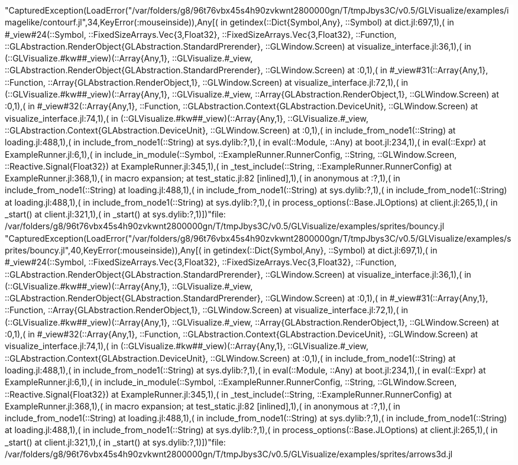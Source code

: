 "CapturedException(LoadError(\"/var/folders/g8/96t76vbx45s4h90zvkwnt2800000gn/T/tmpJbys3C/v0.5/GLVisualize/examples/imagelike/contourf.jl\",34,KeyError(:mouseinside)),Any[( in getindex(::Dict{Symbol,Any}, ::Symbol) at dict.jl:697,1),( in #_view#24(::Symbol, ::FixedSizeArrays.Vec{3,Float32}, ::FixedSizeArrays.Vec{3,Float32}, ::Function, ::GLAbstraction.RenderObject{GLAbstraction.StandardPrerender}, ::GLWindow.Screen) at visualize_interface.jl:36,1),( in (::GLVisualize.#kw##_view)(::Array{Any,1}, ::GLVisualize.#_view, ::GLAbstraction.RenderObject{GLAbstraction.StandardPrerender}, ::GLWindow.Screen) at <missing>:0,1),( in #_view#31(::Array{Any,1}, ::Function, ::Array{GLAbstraction.RenderObject,1}, ::GLWindow.Screen) at visualize_interface.jl:72,1),( in (::GLVisualize.#kw##_view)(::Array{Any,1}, ::GLVisualize.#_view, ::Array{GLAbstraction.RenderObject,1}, ::GLWindow.Screen) at <missing>:0,1),( in #_view#32(::Array{Any,1}, ::Function, ::GLAbstraction.Context{GLAbstraction.DeviceUnit}, ::GLWindow.Screen) at visualize_interface.jl:74,1),( in (::GLVisualize.#kw##_view)(::Array{Any,1}, ::GLVisualize.#_view, ::GLAbstraction.Context{GLAbstraction.DeviceUnit}, ::GLWindow.Screen) at <missing>:0,1),( in include_from_node1(::String) at loading.jl:488,1),( in include_from_node1(::String) at sys.dylib:?,1),( in eval(::Module, ::Any) at boot.jl:234,1),( in eval(::Expr) at ExampleRunner.jl:6,1),( in include_in_module(::Symbol, ::ExampleRunner.RunnerConfig, ::String, ::GLWindow.Screen, ::Reactive.Signal{Float32}) at ExampleRunner.jl:345,1),( in _test_include(::String, ::ExampleRunner.RunnerConfig) at ExampleRunner.jl:368,1),( in macro expansion; at test_static.jl:82 [inlined],1),( in anonymous at <missing>:?,1),( in include_from_node1(::String) at loading.jl:488,1),( in include_from_node1(::String) at sys.dylib:?,1),( in include_from_node1(::String) at loading.jl:488,1),( in include_from_node1(::String) at sys.dylib:?,1),( in process_options(::Base.JLOptions) at client.jl:265,1),( in _start() at client.jl:321,1),( in _start() at sys.dylib:?,1)])"file: /var/folders/g8/96t76vbx45s4h90zvkwnt2800000gn/T/tmpJbys3C/v0.5/GLVisualize/examples/sprites/bouncy.jl
"CapturedException(LoadError(\"/var/folders/g8/96t76vbx45s4h90zvkwnt2800000gn/T/tmpJbys3C/v0.5/GLVisualize/examples/sprites/bouncy.jl\",40,KeyError(:mouseinside)),Any[( in getindex(::Dict{Symbol,Any}, ::Symbol) at dict.jl:697,1),( in #_view#24(::Symbol, ::FixedSizeArrays.Vec{3,Float32}, ::FixedSizeArrays.Vec{3,Float32}, ::Function, ::GLAbstraction.RenderObject{GLAbstraction.StandardPrerender}, ::GLWindow.Screen) at visualize_interface.jl:36,1),( in (::GLVisualize.#kw##_view)(::Array{Any,1}, ::GLVisualize.#_view, ::GLAbstraction.RenderObject{GLAbstraction.StandardPrerender}, ::GLWindow.Screen) at <missing>:0,1),( in #_view#31(::Array{Any,1}, ::Function, ::Array{GLAbstraction.RenderObject,1}, ::GLWindow.Screen) at visualize_interface.jl:72,1),( in (::GLVisualize.#kw##_view)(::Array{Any,1}, ::GLVisualize.#_view, ::Array{GLAbstraction.RenderObject,1}, ::GLWindow.Screen) at <missing>:0,1),( in #_view#32(::Array{Any,1}, ::Function, ::GLAbstraction.Context{GLAbstraction.DeviceUnit}, ::GLWindow.Screen) at visualize_interface.jl:74,1),( in (::GLVisualize.#kw##_view)(::Array{Any,1}, ::GLVisualize.#_view, ::GLAbstraction.Context{GLAbstraction.DeviceUnit}, ::GLWindow.Screen) at <missing>:0,1),( in include_from_node1(::String) at loading.jl:488,1),( in include_from_node1(::String) at sys.dylib:?,1),( in eval(::Module, ::Any) at boot.jl:234,1),( in eval(::Expr) at ExampleRunner.jl:6,1),( in include_in_module(::Symbol, ::ExampleRunner.RunnerConfig, ::String, ::GLWindow.Screen, ::Reactive.Signal{Float32}) at ExampleRunner.jl:345,1),( in _test_include(::String, ::ExampleRunner.RunnerConfig) at ExampleRunner.jl:368,1),( in macro expansion; at test_static.jl:82 [inlined],1),( in anonymous at <missing>:?,1),( in include_from_node1(::String) at loading.jl:488,1),( in include_from_node1(::String) at sys.dylib:?,1),( in include_from_node1(::String) at loading.jl:488,1),( in include_from_node1(::String) at sys.dylib:?,1),( in process_options(::Base.JLOptions) at client.jl:265,1),( in _start() at client.jl:321,1),( in _start() at sys.dylib:?,1)])"file: /var/folders/g8/96t76vbx45s4h90zvkwnt2800000gn/T/tmpJbys3C/v0.5/GLVisualize/examples/sprites/arrows3d.jl
